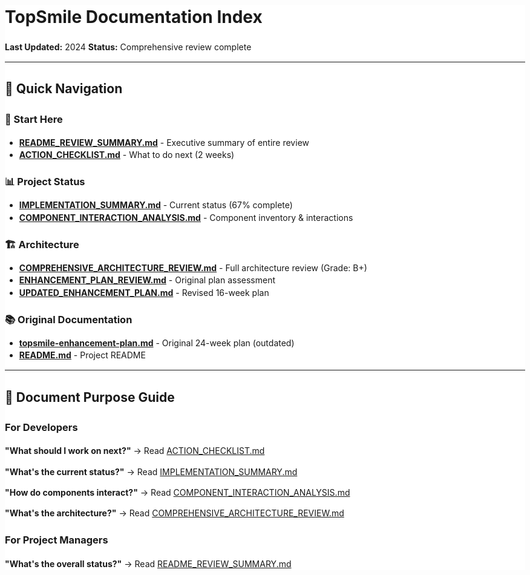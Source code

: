 # TopSmile Documentation Index
**Last Updated:** 2024
**Status:** Comprehensive review complete

---

## 📖 Quick Navigation

### 🔴 Start Here
- **[README_REVIEW_SUMMARY.md](../README_REVIEW_SUMMARY.md)** - Executive summary of entire review
- **[ACTION_CHECKLIST.md](ACTION_CHECKLIST.md)** - What to do next (2 weeks)

### 📊 Project Status
- **[IMPLEMENTATION_SUMMARY.md](IMPLEMENTATION_SUMMARY.md)** - Current status (67% complete)
- **[COMPONENT_INTERACTION_ANALYSIS.md](COMPONENT_INTERACTION_ANALYSIS.md)** - Component inventory & interactions

### 🏗️ Architecture
- **[COMPREHENSIVE_ARCHITECTURE_REVIEW.md](COMPREHENSIVE_ARCHITECTURE_REVIEW.md)** - Full architecture review (Grade: B+)
- **[ENHANCEMENT_PLAN_REVIEW.md](ENHANCEMENT_PLAN_REVIEW.md)** - Original plan assessment
- **[UPDATED_ENHANCEMENT_PLAN.md](UPDATED_ENHANCEMENT_PLAN.md)** - Revised 16-week plan

### 📚 Original Documentation
- **[topsmile-enhancement-plan.md](topsmile-enhancement-plan.md)** - Original 24-week plan (outdated)
- **[README.md](../README.md)** - Project README

---

## 🎯 Document Purpose Guide

### For Developers

**"What should I work on next?"**
→ Read [ACTION_CHECKLIST.md](ACTION_CHECKLIST.md)

**"What's the current status?"**
→ Read [IMPLEMENTATION_SUMMARY.md](IMPLEMENTATION_SUMMARY.md)

**"How do components interact?"**
→ Read [COMPONENT_INTERACTION_ANALYSIS.md](COMPONENT_INTERACTION_ANALYSIS.md)

**"What's the architecture?"**
→ Read [COMPREHENSIVE_ARCHITECTURE_REVIEW.md](COMPREHENSIVE_ARCHITECTURE_REVIEW.md)

### For Project Managers

**"What's the overall status?"**
→ Read [README_REVIEW_SUMMARY.md](../README_REVIEW_SUMMARY.md)
